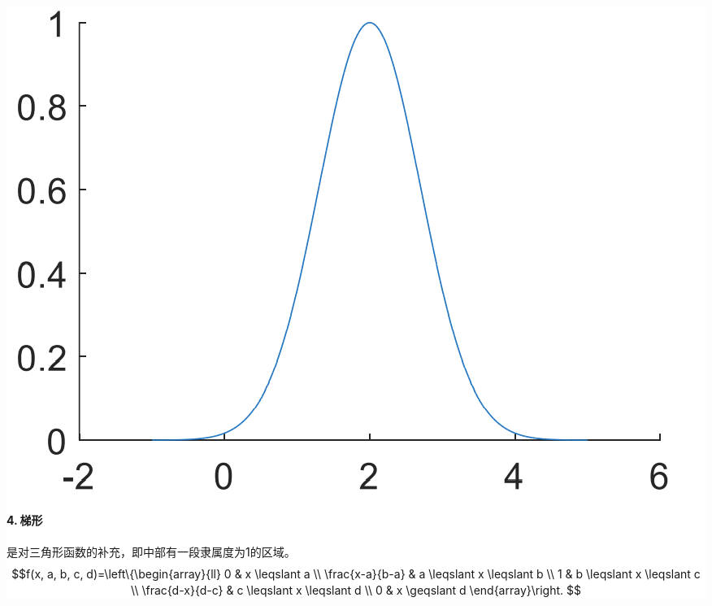 ![1665819202498](image/第2章模糊控制的数学基础/1665819202498.png)

#### 4. 梯形
是对三角形函数的补充，即中部有一段隶属度为1的区域。
$$f(x, a, b, c, d)=\left\{\begin{array}{ll}
0 & x \leqslant a \\
\frac{x-a}{b-a} & a \leqslant x \leqslant b \\
1 & b \leqslant x \leqslant c \\
\frac{d-x}{d-c} & c \leqslant x \leqslant d \\
0 & x \geqslant d
\end{array}\right.
$$